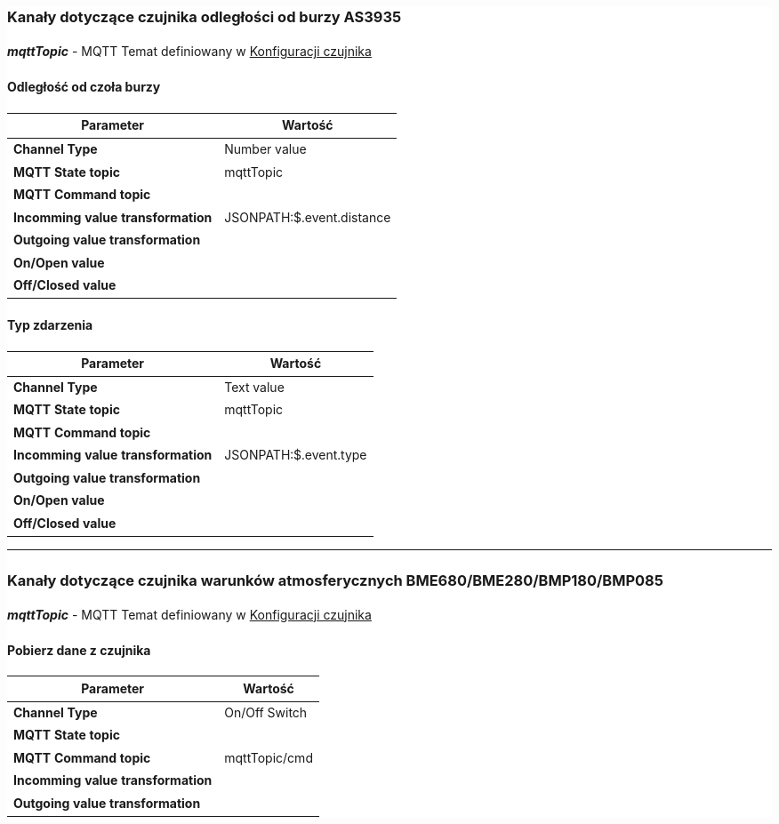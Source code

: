 
### Kanały dotyczące czujnika odległości od burzy AS3935

**_mqttTopic_** - MQTT Temat definiowany w [Konfiguracji czujnika](/konfiguracja/konfiguracja-urzadzenia/konfiguracja-czujnikow/as3935#sekcja-temat-mqtt-czujnika-as3935)

#### Odległość od czoła burzy

| Parameter | Wartość |
|-|-|
| **Channel Type** | Number value |
| **MQTT State topic** | mqttTopic |
| **MQTT Command topic** | |
| **Incomming value transformation** | JSONPATH:$.event.distance |
| **Outgoing value transformation** | |
| **On/Open value** | |
| **Off/Closed value** | |

#### Typ zdarzenia

| Parameter | Wartość |
|-|-|
| **Channel Type** | Text value  |
| **MQTT State topic** | mqttTopic |
| **MQTT Command topic** | |
| **Incomming value transformation** | JSONPATH:$.event.type |
| **Outgoing value transformation** | |
| **On/Open value** | |
| **Off/Closed value** |  |

---

### Kanały dotyczące czujnika warunków atmosferycznych BME680/BME280/BMP180/BMP085

**_mqttTopic_** - MQTT Temat definiowany w [Konfiguracji czujnika](/konfiguracja/konfiguracja-urzadzenia/konfiguracja-czujnikow/bosch-bmx#sekcja-temat-mqtt-czujnika-bmex80)

#### Pobierz dane z czujnika

| Parameter | Wartość |
|-|-|
| **Channel Type** | On/Off Switch  |
| **MQTT State topic** |  |
| **MQTT Command topic** | mqttTopic/cmd |
| **Incomming value transformation** | |
| **Outgoing value transformation** | |